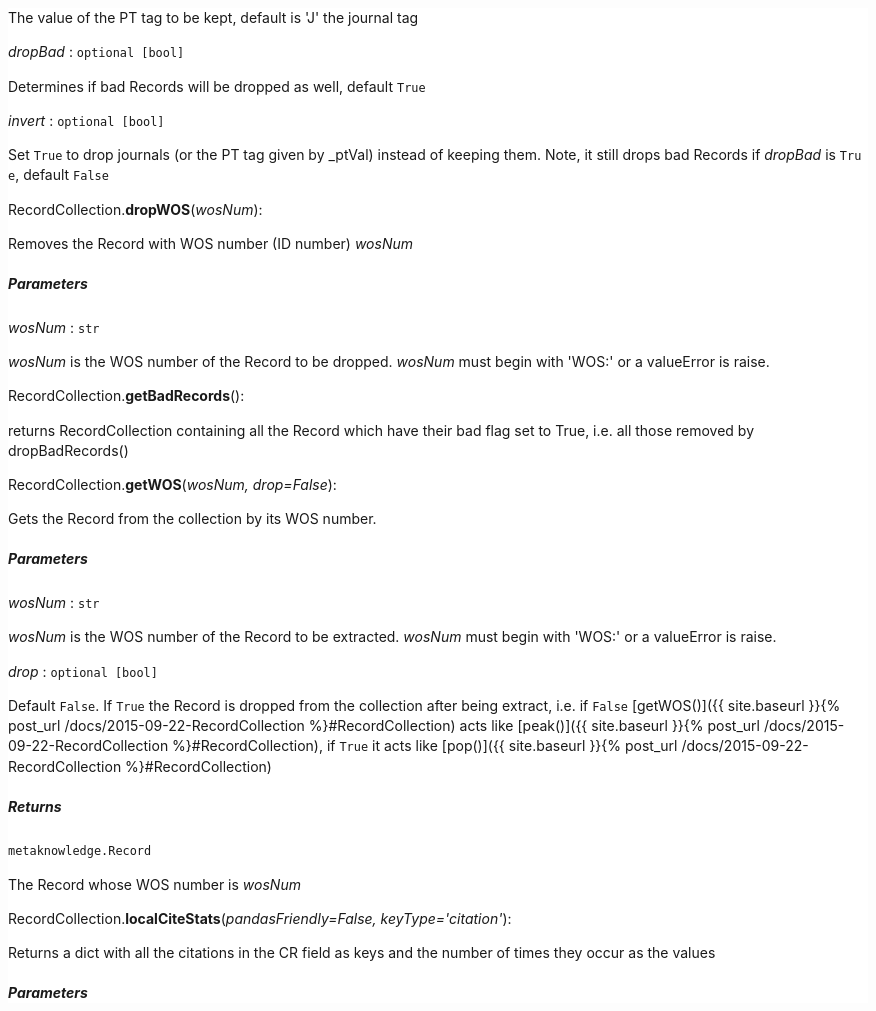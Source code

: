  The value of the PT tag to be kept, default is 'J' the journal tag

_dropBad_ : `optional [bool]`

 Determines if bad Records will be dropped as well, default `True`

_invert_ : `optional [bool]`

 Set `True` to drop journals (or the PT tag given by _ptVal) instead of keeping them. Note, it still drops bad Records if _dropBad_ is `True`, default `False`


<a name="RecordCollection.dropWOS"></a>RecordCollection.**dropWOS**(_wosNum_):

Removes the Record with WOS number (ID number) _wosNum_

##### Parameters

_wosNum_ : `str`

 _wosNum_ is the WOS number of the Record to be dropped. _wosNum_ must begin with 'WOS:' or a valueError is raise.


<a name="RecordCollection.getBadRecords"></a>RecordCollection.**getBadRecords**():

returns RecordCollection containing all the Record which have their bad flag set to True, i.e. all those removed by dropBadRecords()


<a name="RecordCollection.getWOS"></a>RecordCollection.**getWOS**(_wosNum, drop=False_):

Gets the Record from the collection by its WOS number.

##### Parameters

_wosNum_ : `str`

 _wosNum_ is the WOS number of the Record to be extracted. _wosNum_ must begin with 'WOS:' or a valueError is raise.

_drop_ : `optional [bool]`

 Default `False`. If `True` the Record is dropped from the collection after being extract, i.e. if `False` [getWOS()]({{ site.baseurl }}{% post_url /docs/2015-09-22-RecordCollection %}#RecordCollection) acts like [peak()]({{ site.baseurl }}{% post_url /docs/2015-09-22-RecordCollection %}#RecordCollection), if `True` it acts like [pop()]({{ site.baseurl }}{% post_url /docs/2015-09-22-RecordCollection %}#RecordCollection)

##### Returns

`metaknowledge.Record`

 The Record whose WOS number is _wosNum_


<a name="RecordCollection.localCiteStats"></a>RecordCollection.**localCiteStats**(_pandasFriendly=False, keyType='citation'_):

Returns a dict with all the citations in the CR field as keys and the number of times they occur as the values

##### Parameters

